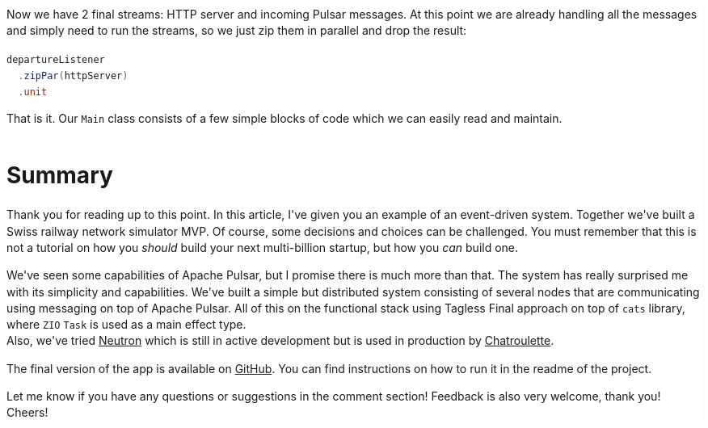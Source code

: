 Now we have 2 final streams: HTTP server and incoming Pulsar messages.
At this point we are already handling all the messages and simply need to run the streams, so we just zip them in parallel and drop the result: 
```scala
departureListener
  .zipPar(httpServer)
  .unit
```
That is it. Our `Main` class consists of a few simple blocks of code which we can easily read and maintain.

# Summary
Thank you for reading up to this point. 
In this article, I've given you an example of an event-driven system. 
Together we've built a Swiss railway network simulator MVP. 
Of course, some decisions and choices can be challenged. 
You must remember that this is not a tutorial on how you *should* build your next multi-billion startup, but how you *can* build one.

We've seen some capabilities of Apache Pulsar, but I promise there is much more than that. 
The system has really surprised me with its simplicity and capabilities. 
We've built a simple but distributed system consisting of several nodes that are communicating using messaging on top of Apache Pulsar.
All of this on the functional stack using Tagless Final approach on top of `cats` library, where `ZIO` `Task` is used as a main effect type.  
Also, we've tried [Neutron](https://github.com/cr-org/neutron/) which is still in active development but is used in production by [Chatroulette](https://about.chatroulette.com/).

The final version of the app is available on [GitHub](https://github.com/psisoyev/train-station/). 
You can find instructions on how to run it in the readme of the project. 

Let me know if you have any questions or suggestions in the comment section! Feedback is also very welcome, thank you!
Cheers!